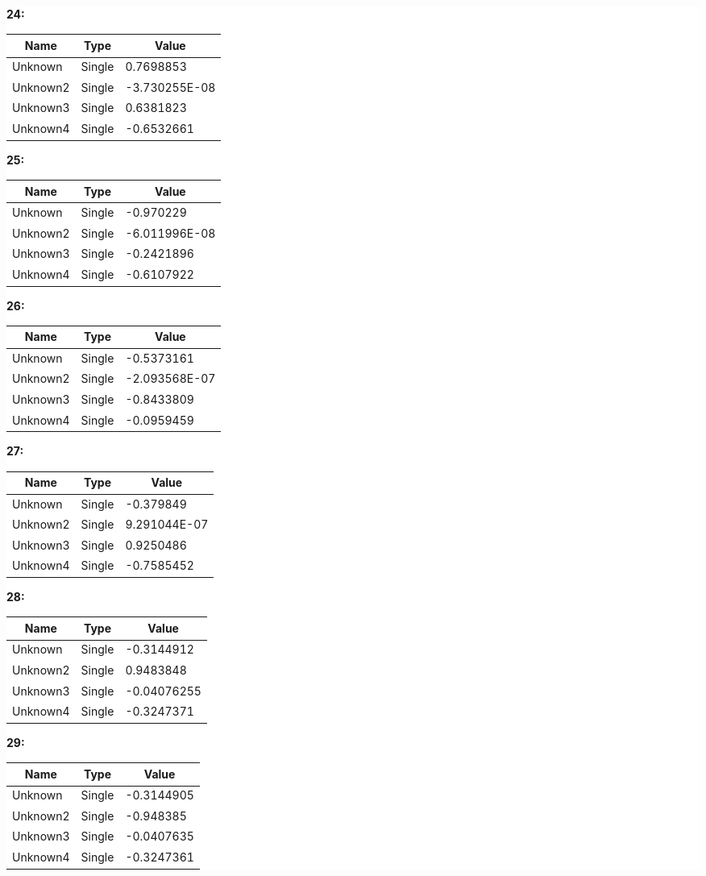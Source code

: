 
**24:**

Name	| Type	| Value
---	|---	|---	|
Unknown	|Single	|0.7698853
Unknown2	|Single	|-3.730255E-08
Unknown3	|Single	|0.6381823
Unknown4	|Single	|-0.6532661


**25:**

Name	| Type	| Value
---	|---	|---	|
Unknown	|Single	|-0.970229
Unknown2	|Single	|-6.011996E-08
Unknown3	|Single	|-0.2421896
Unknown4	|Single	|-0.6107922


**26:**

Name	| Type	| Value
---	|---	|---	|
Unknown	|Single	|-0.5373161
Unknown2	|Single	|-2.093568E-07
Unknown3	|Single	|-0.8433809
Unknown4	|Single	|-0.0959459


**27:**

Name	| Type	| Value
---	|---	|---	|
Unknown	|Single	|-0.379849
Unknown2	|Single	|9.291044E-07
Unknown3	|Single	|0.9250486
Unknown4	|Single	|-0.7585452


**28:**

Name	| Type	| Value
---	|---	|---	|
Unknown	|Single	|-0.3144912
Unknown2	|Single	|0.9483848
Unknown3	|Single	|-0.04076255
Unknown4	|Single	|-0.3247371


**29:**

Name	| Type	| Value
---	|---	|---	|
Unknown	|Single	|-0.3144905
Unknown2	|Single	|-0.948385
Unknown3	|Single	|-0.0407635
Unknown4	|Single	|-0.3247361
